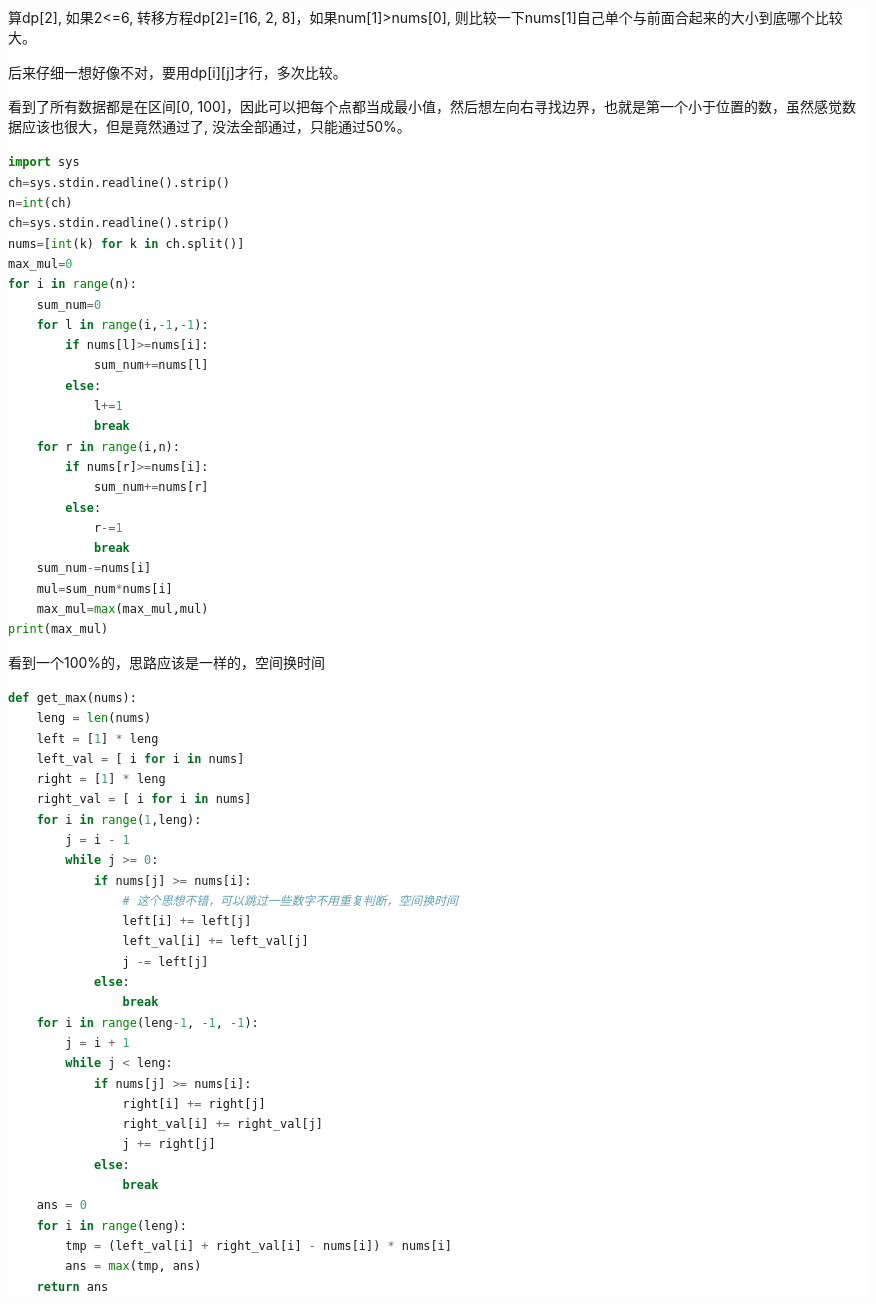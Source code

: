 算dp[2], 如果2<=6, 转移方程dp[2]=[16, 2, 8]，如果num[1]>nums[0], 则比较一下nums[1]自己单个与前面合起来的大小到底哪个比较大。

后来仔细一想好像不对，要用dp[i][j]才行，多次比较。

看到了所有数据都是在区间[0, 100]，因此可以把每个点都当成最小值，然后想左向右寻找边界，也就是第一个小于位置的数，虽然感觉数据应该也很大，但是竟然通过了, 没法全部通过，只能通过50%。

``` py
import sys
ch=sys.stdin.readline().strip()
n=int(ch)
ch=sys.stdin.readline().strip()
nums=[int(k) for k in ch.split()]
max_mul=0
for i in range(n):
    sum_num=0
    for l in range(i,-1,-1):
        if nums[l]>=nums[i]:
            sum_num+=nums[l]
        else:
            l+=1
            break
    for r in range(i,n):
        if nums[r]>=nums[i]:
            sum_num+=nums[r]
        else:
            r-=1
            break
    sum_num-=nums[i]
    mul=sum_num*nums[i]
    max_mul=max(max_mul,mul)
print(max_mul)
```

看到一个100%的，思路应该是一样的，空间换时间

``` py
def get_max(nums):
    leng = len(nums)
    left = [1] * leng
    left_val = [ i for i in nums]
    right = [1] * leng
    right_val = [ i for i in nums]
    for i in range(1,leng):
        j = i - 1
        while j >= 0:
            if nums[j] >= nums[i]:
                # 这个思想不错，可以跳过一些数字不用重复判断，空间换时间
                left[i] += left[j]
                left_val[i] += left_val[j]
                j -= left[j]
            else:
                break
    for i in range(leng-1, -1, -1):
        j = i + 1
        while j < leng:
            if nums[j] >= nums[i]:
                right[i] += right[j]
                right_val[i] += right_val[j]
                j += right[j]
            else:
                break
    ans = 0
    for i in range(leng):
        tmp = (left_val[i] + right_val[i] - nums[i]) * nums[i]
        ans = max(tmp, ans)
    return ans
```